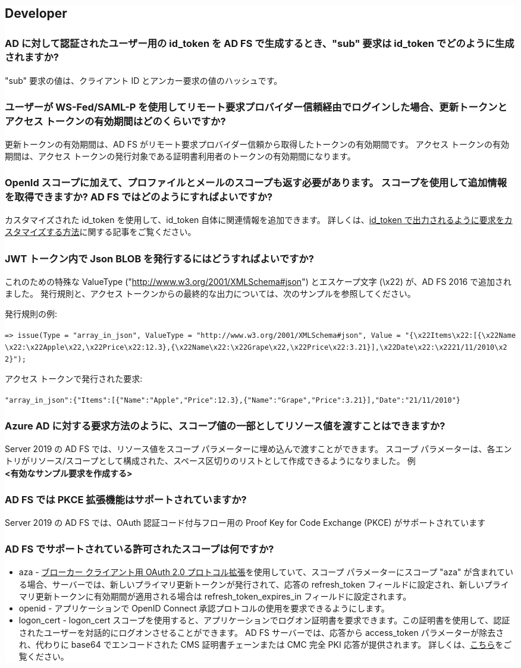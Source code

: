 ## <a name="developer"></a>Developer

### <a name="when-generating-an-id_token-with-adfs-for-a-user-authenticated-against-ad-how-is-the-sub-claim-generated-in-the-id_token"></a>AD に対して認証されたユーザー用の id_token を AD FS で生成するとき、"sub" 要求は id_token でどのように生成されますか?
"sub" 要求の値は、クライアント ID とアンカー要求の値のハッシュです。

### <a name="what-is-the-lifetime-of-the-refresh-tokenaccess-token-when-the-user-logs-in-via-a-remote-claims-provider-trust-over-ws-fedsaml-p"></a>ユーザーが WS-Fed/SAML-P を使用してリモート要求プロバイダー信頼経由でログインした場合、更新トークンとアクセス トークンの有効期間はどのくらいですか?
更新トークンの有効期間は、AD FS がリモート要求プロバイダー信頼から取得したトークンの有効期間です。 アクセス トークンの有効期間は、アクセス トークンの発行対象である証明書利用者のトークンの有効期間になります。

### <a name="i-need-to-return-profile-and-email-scopes-as-well-in-addition-to-the-openid-scope-can-i-obtain-additional-information-using-scopes-how-to-do-it-in-ad-fs"></a>OpenId スコープに加えて、プロファイルとメールのスコープも返す必要があります。 スコープを使用して追加情報を取得できますか? AD FS ではどのようにすればよいですか?
カスタマイズされた id_token を使用して、id_token 自体に関連情報を追加できます。 詳しくは、[id_token で出力されるように要求をカスタマイズする方法](../development/Custom-Id-Tokens-in-AD-FS.md)に関する記事をご覧ください。

### <a name="how-to-issue-json-blobs-inside-jwt-tokens"></a>JWT トークン内で Json BLOB を発行するにはどうすればよいですか?
これのための特殊な ValueType ("<http://www.w3.org/2001/XMLSchema#json>") とエスケープ文字 (\x22) が、AD FS 2016 で追加されました。 発行規則と、アクセス トークンからの最終的な出力については、次のサンプルを参照してください。

発行規則の例:

    => issue(Type = "array_in_json", ValueType = "http://www.w3.org/2001/XMLSchema#json", Value = "{\x22Items\x22:[{\x22Name\x22:\x22Apple\x22,\x22Price\x22:12.3},{\x22Name\x22:\x22Grape\x22,\x22Price\x22:3.21}],\x22Date\x22:\x2221/11/2010\x22}");

アクセス トークンで発行された要求:

    "array_in_json":{"Items":[{"Name":"Apple","Price":12.3},{"Name":"Grape","Price":3.21}],"Date":"21/11/2010"}

### <a name="can-i-pass-resource-value-as-part-of-the-scope-value-like-how-requests-are-done-against-azure-ad"></a>Azure AD に対する要求方法のように、スコープ値の一部としてリソース値を渡すことはできますか?
Server 2019 の AD FS では、リソース値をスコープ パラメーターに埋め込んで渡すことができます。 スコープ パラメーターは、各エントリがリソース/スコープとして構成された、スペース区切りのリストとして作成できるようになりました。 例  
**<有効なサンプル要求を作成する>**

### <a name="does-ad-fs-support-pkce-extension"></a>AD FS では PKCE 拡張機能はサポートされていますか?
Server 2019 の AD FS では、OAuth 認証コード付与フロー用の Proof Key for Code Exchange (PKCE) がサポートされています

### <a name="what-permitted-scopes-are-supported-by-ad-fs"></a>AD FS でサポートされている許可されたスコープは何ですか?
- aza - [ブローカー クライアント用 OAuth 2.0 プロトコル拡張](https://docs.microsoft.com/openspecs/windows_protocols/ms-oapxbc/2f7d8875-0383-4058-956d-2fb216b44706)を使用していて、スコープ パラメーターにスコープ "aza" が含まれている場合、サーバーでは、新しいプライマリ更新トークンが発行されて、応答の refresh_token フィールドに設定され、新しいプライマリ更新トークンに有効期間が適用される場合は refresh_token_expires_in フィールドに設定されます。
- openid - アプリケーションで OpenID Connect 承認プロトコルの使用を要求できるようにします。
- logon_cert - logon_cert スコープを使用すると、アプリケーションでログオン証明書を要求できます。この証明書を使用して、認証されたユーザーを対話的にログオンさせることができます。 AD FS サーバーでは、応答から access_token パラメーターが除去され、代わりに base64 でエンコードされた CMS 証明書チェーンまたは CMC 完全 PKI 応答が提供されます。 詳しくは、[こちら](https://docs.microsoft.com/openspecs/windows_protocols/ms-oapx/32ce8878-7d33-4c02-818b-6c9164cc731e)をご覧ください。 